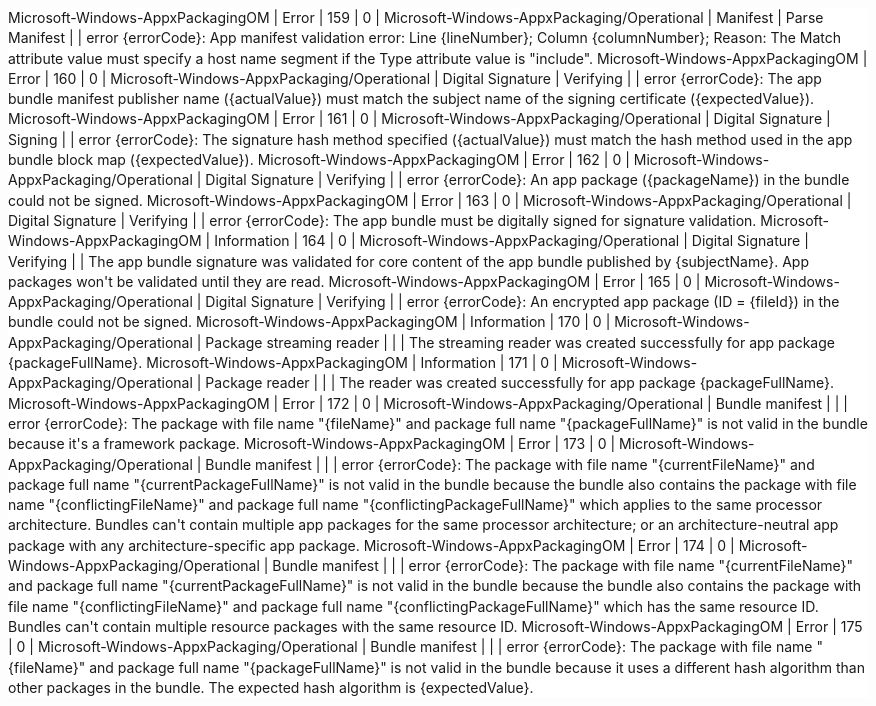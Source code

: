 Microsoft-Windows-AppxPackagingOM  |  Error        |  159       |  0        |  Microsoft-Windows-AppxPackaging/Operational  |  Manifest                                                       |  Parse Manifest  |           |  error {errorCode}: App manifest validation error: Line {lineNumber}; Column {columnNumber}; Reason: The Match attribute value must specify a host name segment if the Type attribute value is "include".
Microsoft-Windows-AppxPackagingOM  |  Error        |  160       |  0        |  Microsoft-Windows-AppxPackaging/Operational  |  Digital Signature                                              |  Verifying       |           |  error {errorCode}: The app bundle manifest publisher name ({actualValue}) must match the subject name of the signing certificate ({expectedValue}).
Microsoft-Windows-AppxPackagingOM  |  Error        |  161       |  0        |  Microsoft-Windows-AppxPackaging/Operational  |  Digital Signature                                              |  Signing         |           |  error {errorCode}: The signature hash method specified ({actualValue}) must match the hash method used in the app bundle block map ({expectedValue}).
Microsoft-Windows-AppxPackagingOM  |  Error        |  162       |  0        |  Microsoft-Windows-AppxPackaging/Operational  |  Digital Signature                                              |  Verifying       |           |  error {errorCode}: An app package ({packageName}) in the bundle could not be signed.
Microsoft-Windows-AppxPackagingOM  |  Error        |  163       |  0        |  Microsoft-Windows-AppxPackaging/Operational  |  Digital Signature                                              |  Verifying       |           |  error {errorCode}: The app bundle must be digitally signed for signature validation.
Microsoft-Windows-AppxPackagingOM  |  Information  |  164       |  0        |  Microsoft-Windows-AppxPackaging/Operational  |  Digital Signature                                              |  Verifying       |           |  The app bundle signature was validated for core content of the app bundle published by {subjectName}. App packages won't be validated until they are read.
Microsoft-Windows-AppxPackagingOM  |  Error        |  165       |  0        |  Microsoft-Windows-AppxPackaging/Operational  |  Digital Signature                                              |  Verifying       |           |  error {errorCode}: An encrypted app package (ID = {fileId}) in the bundle could not be signed.
Microsoft-Windows-AppxPackagingOM  |  Information  |  170       |  0        |  Microsoft-Windows-AppxPackaging/Operational  |  Package streaming reader                                       |                  |           |  The streaming reader was created successfully for app package {packageFullName}.
Microsoft-Windows-AppxPackagingOM  |  Information  |  171       |  0        |  Microsoft-Windows-AppxPackaging/Operational  |  Package reader                                                 |                  |           |  The reader was created successfully for app package {packageFullName}.
Microsoft-Windows-AppxPackagingOM  |  Error        |  172       |  0        |  Microsoft-Windows-AppxPackaging/Operational  |  Bundle manifest                                                |                  |           |  error {errorCode}: The package with file name "{fileName}" and package full name "{packageFullName}" is not valid in the bundle because it's a framework package.
Microsoft-Windows-AppxPackagingOM  |  Error        |  173       |  0        |  Microsoft-Windows-AppxPackaging/Operational  |  Bundle manifest                                                |                  |           |  error {errorCode}: The package with file name "{currentFileName}" and package full name "{currentPackageFullName}" is not valid in the bundle because the bundle also contains the package with file name "{conflictingFileName}" and package full name "{conflictingPackageFullName}" which applies to the same processor architecture.  Bundles can't contain multiple app packages for the same processor architecture; or an architecture-neutral app package with any architecture-specific app package.
Microsoft-Windows-AppxPackagingOM  |  Error        |  174       |  0        |  Microsoft-Windows-AppxPackaging/Operational  |  Bundle manifest                                                |                  |           |  error {errorCode}: The package with file name "{currentFileName}" and package full name "{currentPackageFullName}" is not valid in the bundle because the bundle also contains the package with file name "{conflictingFileName}" and package full name "{conflictingPackageFullName}" which has the same resource ID.  Bundles can't contain multiple resource packages with the same resource ID.
Microsoft-Windows-AppxPackagingOM  |  Error        |  175       |  0        |  Microsoft-Windows-AppxPackaging/Operational  |  Bundle manifest                                                |                  |           |  error {errorCode}: The package with file name "{fileName}" and package full name "{packageFullName}" is not valid in the bundle because it uses a different hash algorithm than other packages in the bundle. The expected hash algorithm is {expectedValue}.